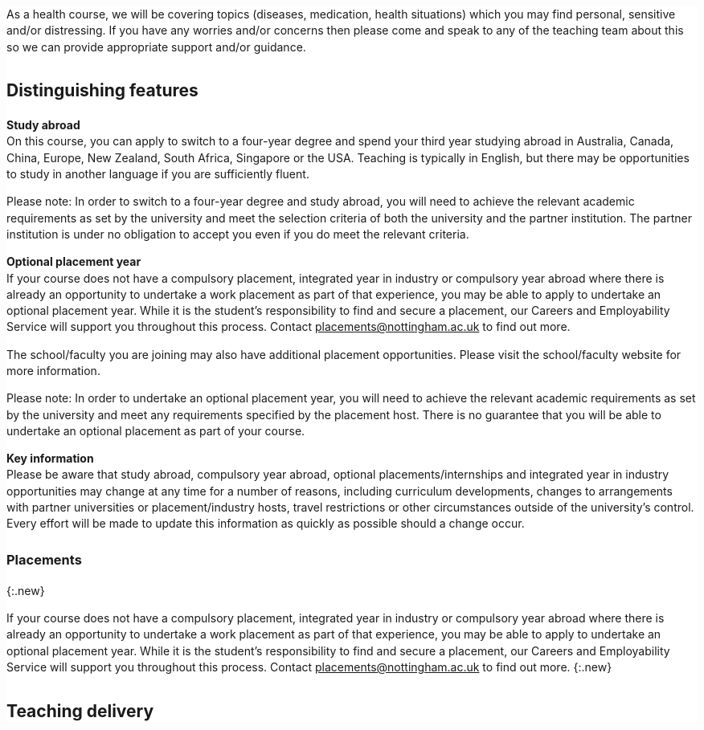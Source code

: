 As a health course, we will be covering topics (diseases, medication, health situations) which you may find personal, sensitive and/or distressing. If you have any worries and/or concerns then please come and speak to any of the teaching team about this so we can provide appropriate support and/or guidance.


## Distinguishing features

**Study abroad**<br/>
On this course, you can apply to switch to a four-year degree and spend your third year studying abroad in Australia, Canada, China, Europe, New Zealand, South Africa, Singapore or the USA. Teaching is typically in English, but there may be opportunities to study in another language if you are sufficiently fluent.

Please note: In order to switch to a four-year degree and study abroad, you will need to achieve the relevant academic requirements as set by the university and meet the selection criteria of both the university and the partner institution. The partner institution is under no obligation to accept you even if you do meet the relevant criteria.

**Optional placement year**<br/>
If your course does not have a compulsory placement, integrated year in industry or compulsory year abroad where there is already an opportunity to undertake a work placement as part of that experience, you may be able to apply to undertake an optional placement year. While it is the student’s responsibility to find and secure a placement, our Careers and Employability Service will support you throughout this process. Contact placements@nottingham.ac.uk to find out more.

The school/faculty you are joining may also have additional placement opportunities. Please visit the school/faculty website for more information.

Please note: In order to undertake an optional placement year, you will need to achieve the relevant academic requirements as set by the university and meet any requirements specified by the placement host. There is no guarantee that you will be able to undertake an optional placement as part of your course.

**Key information**<br/>
Please be aware that study abroad, compulsory year abroad, optional placements/internships and integrated year in industry opportunities may change at any time for a number of reasons, including curriculum developments, changes to arrangements with partner universities or placement/industry hosts, travel restrictions or other circumstances outside of the university’s control. Every effort will be made to update this information as quickly as possible should a change occur.


### Placements
{:.new}

If your course does not have a compulsory placement, integrated year in industry or compulsory year abroad where there is already an opportunity to undertake a work placement as part of that experience, you may be able to apply to undertake an optional placement year. While it is the student’s responsibility to find and secure a placement, our Careers and Employability Service will support you throughout this process. Contact placements@nottingham.ac.uk to find out more.
{:.new}

## Teaching delivery
